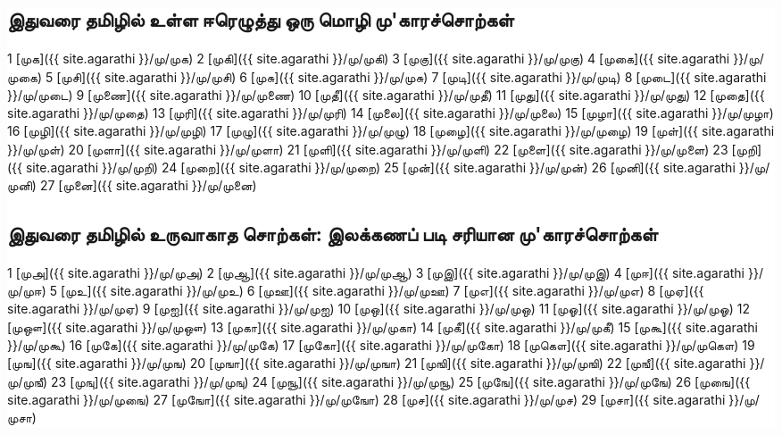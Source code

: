 ## இதுவரை தமிழில் உள்ள ஈரெழுத்து ஒரு மொழி மு'காரச்சொற்கள்

1 [முக]({{ site.agarathi }}/மு/முக) 
2 [முகி]({{ site.agarathi }}/மு/முகி) 
3 [முகு]({{ site.agarathi }}/மு/முகு) 
4 [முகை]({{ site.agarathi }}/மு/முகை) 
5 [முசி]({{ site.agarathi }}/மு/முசி) 
6 [முசு]({{ site.agarathi }}/மு/முசு) 
7 [முடி]({{ site.agarathi }}/மு/முடி) 
8 [முடை]({{ site.agarathi }}/மு/முடை) 
9 [முணை]({{ site.agarathi }}/மு/முணை) 
10 [முதீ]({{ site.agarathi }}/மு/முதீ) 
11 [முது]({{ site.agarathi }}/மு/முது) 
12 [முதை]({{ site.agarathi }}/மு/முதை) 
13 [முரி]({{ site.agarathi }}/மு/முரி) 
14 [முலை]({{ site.agarathi }}/மு/முலை) 
15 [முழா]({{ site.agarathi }}/மு/முழா) 
16 [முழி]({{ site.agarathi }}/மு/முழி) 
17 [முழு]({{ site.agarathi }}/மு/முழு) 
18 [முழை]({{ site.agarathi }}/மு/முழை) 
19 [முள்]({{ site.agarathi }}/மு/முள்) 
20 [முளா]({{ site.agarathi }}/மு/முளா) 
21 [முளி]({{ site.agarathi }}/மு/முளி) 
22 [முளை]({{ site.agarathi }}/மு/முளை) 
23 [முறி]({{ site.agarathi }}/மு/முறி) 
24 [முறை]({{ site.agarathi }}/மு/முறை) 
25 [முன்]({{ site.agarathi }}/மு/முன்) 
26 [முனி]({{ site.agarathi }}/மு/முனி) 
27 [முனை]({{ site.agarathi }}/மு/முனை) 


    
##  இதுவரை தமிழில் உருவாகாத சொற்கள்: இலக்கணப் படி சரியான மு'காரச்சொற்கள்

1 [முஅ]({{ site.agarathi }}/மு/முஅ) 
2 [முஆ]({{ site.agarathi }}/மு/முஆ) 
3 [முஇ]({{ site.agarathi }}/மு/முஇ) 
4 [முஈ]({{ site.agarathi }}/மு/முஈ) 
5 [முஉ]({{ site.agarathi }}/மு/முஉ) 
6 [முஊ]({{ site.agarathi }}/மு/முஊ) 
7 [முஎ]({{ site.agarathi }}/மு/முஎ) 
8 [முஏ]({{ site.agarathi }}/மு/முஏ) 
9 [முஐ]({{ site.agarathi }}/மு/முஐ) 
10 [முஒ]({{ site.agarathi }}/மு/முஒ) 
11 [முஓ]({{ site.agarathi }}/மு/முஓ) 
12 [முஔ]({{ site.agarathi }}/மு/முஔ) 
13 [முகா]({{ site.agarathi }}/மு/முகா) 
14 [முகீ]({{ site.agarathi }}/மு/முகீ) 
15 [முகூ]({{ site.agarathi }}/மு/முகூ) 
16 [முகே]({{ site.agarathi }}/மு/முகே) 
17 [முகோ]({{ site.agarathi }}/மு/முகோ) 
18 [முகௌ]({{ site.agarathi }}/மு/முகௌ) 
19 [முங]({{ site.agarathi }}/மு/முங) 
20 [முஙா]({{ site.agarathi }}/மு/முஙா) 
21 [முஙி]({{ site.agarathi }}/மு/முஙி) 
22 [முஙீ]({{ site.agarathi }}/மு/முஙீ) 
23 [முஙு]({{ site.agarathi }}/மு/முஙு) 
24 [முஙூ]({{ site.agarathi }}/மு/முஙூ) 
25 [முஙே]({{ site.agarathi }}/மு/முஙே) 
26 [முஙை]({{ site.agarathi }}/மு/முஙை) 
27 [முஙோ]({{ site.agarathi }}/மு/முஙோ) 
28 [முச]({{ site.agarathi }}/மு/முச) 
29 [முசா]({{ site.agarathi }}/மு/முசா) 